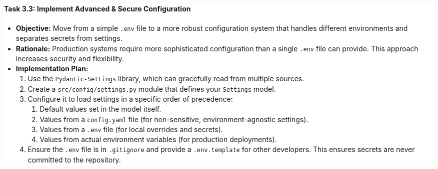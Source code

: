 #### **Task 3.3: Implement Advanced & Secure Configuration**

*   **Objective:** Move from a simple `.env` file to a more robust configuration system that handles different environments and separates secrets from settings.
*   **Rationale:** Production systems require more sophisticated configuration than a single `.env` file can provide. This approach increases security and flexibility.
*   **Implementation Plan:**
    1.  Use the `Pydantic-Settings` library, which can gracefully read from multiple sources.
    2.  Create a `src/config/settings.py` module that defines your `Settings` model.
    3.  Configure it to load settings in a specific order of precedence:
        1.  Default values set in the model itself.
        2.  Values from a `config.yaml` file (for non-sensitive, environment-agnostic settings).
        3.  Values from a `.env` file (for local overrides and secrets).
        4.  Values from actual environment variables (for production deployments).
    4.  Ensure the `.env` file is in `.gitignore` and provide a `.env.template` for other developers. This ensures secrets are never committed to the repository.